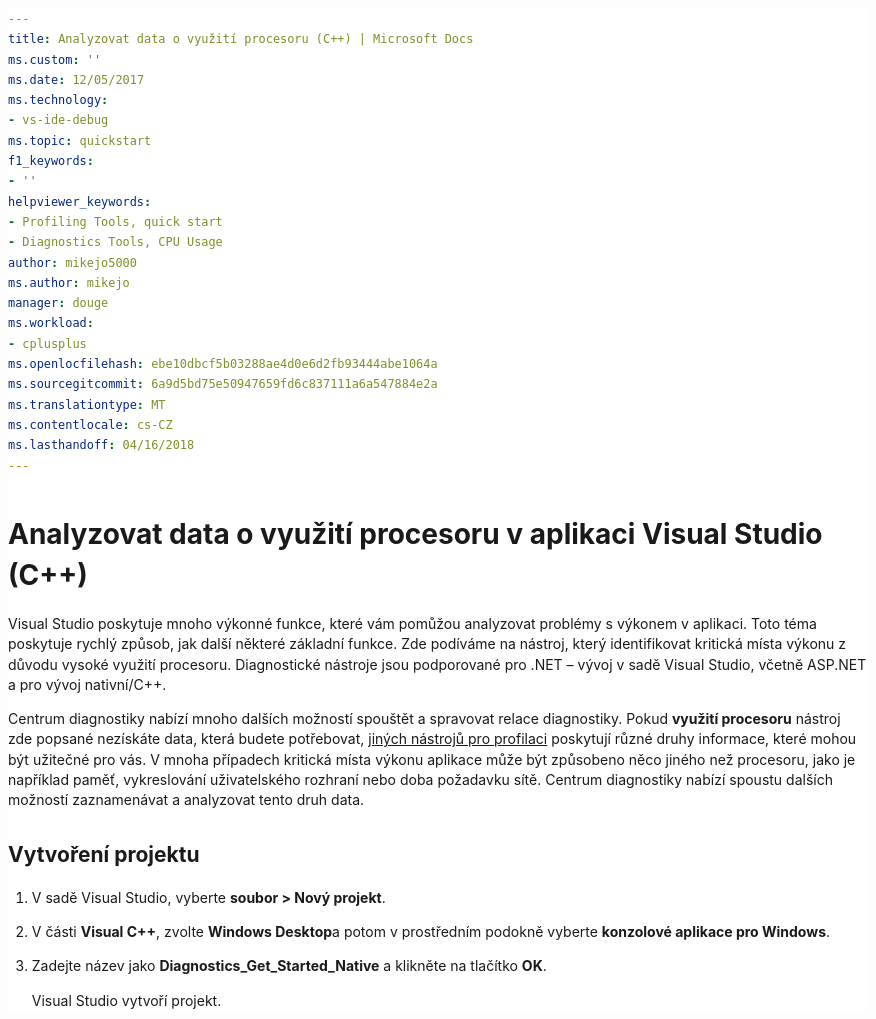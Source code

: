 ```yaml
---
title: Analyzovat data o využití procesoru (C++) | Microsoft Docs
ms.custom: ''
ms.date: 12/05/2017
ms.technology:
- vs-ide-debug
ms.topic: quickstart
f1_keywords:
- ''
helpviewer_keywords:
- Profiling Tools, quick start
- Diagnostics Tools, CPU Usage
author: mikejo5000
ms.author: mikejo
manager: douge
ms.workload:
- cplusplus
ms.openlocfilehash: ebe10dbcf5b03288ae4d0e6d2fb93444abe1064a
ms.sourcegitcommit: 6a9d5bd75e50947659fd6c837111a6a547884e2a
ms.translationtype: MT
ms.contentlocale: cs-CZ
ms.lasthandoff: 04/16/2018
---
```

# <a name="analyze-cpu-usage-data-in-visual-studio-c"></a>Analyzovat data o využití procesoru v aplikaci Visual Studio (C++)

Visual Studio poskytuje mnoho výkonné funkce, které vám pomůžou analyzovat problémy s výkonem v aplikaci. Toto téma poskytuje rychlý způsob, jak další některé základní funkce. Zde podíváme na nástroj, který identifikovat kritická místa výkonu z důvodu vysoké využití procesoru. Diagnostické nástroje jsou podporované pro .NET – vývoj v sadě Visual Studio, včetně ASP.NET a pro vývoj nativní/C++.

Centrum diagnostiky nabízí mnoho dalších možností spouštět a spravovat relace diagnostiky. Pokud **využití procesoru** nástroj zde popsané nezískáte data, která budete potřebovat, [jiných nástrojů pro profilaci](../profiling/profiling-feature-tour.md) poskytují různé druhy informace, které mohou být užitečné pro vás. V mnoha případech kritická místa výkonu aplikace může být způsobeno něco jiného než procesoru, jako je například paměť, vykreslování uživatelského rozhraní nebo doba požadavku sítě. Centrum diagnostiky nabízí spoustu dalších možností zaznamenávat a analyzovat tento druh data.

## <a name="create-a-project"></a>Vytvoření projektu

1. V sadě Visual Studio, vyberte **soubor > Nový projekt**.

2. V části **Visual C++**, zvolte **Windows Desktop**a potom v prostředním podokně vyberte **konzolové aplikace pro Windows**.

3. Zadejte název jako **Diagnostics_Get_Started_Native** a klikněte na tlačítko **OK**.

    Visual Studio vytvoří projekt.
